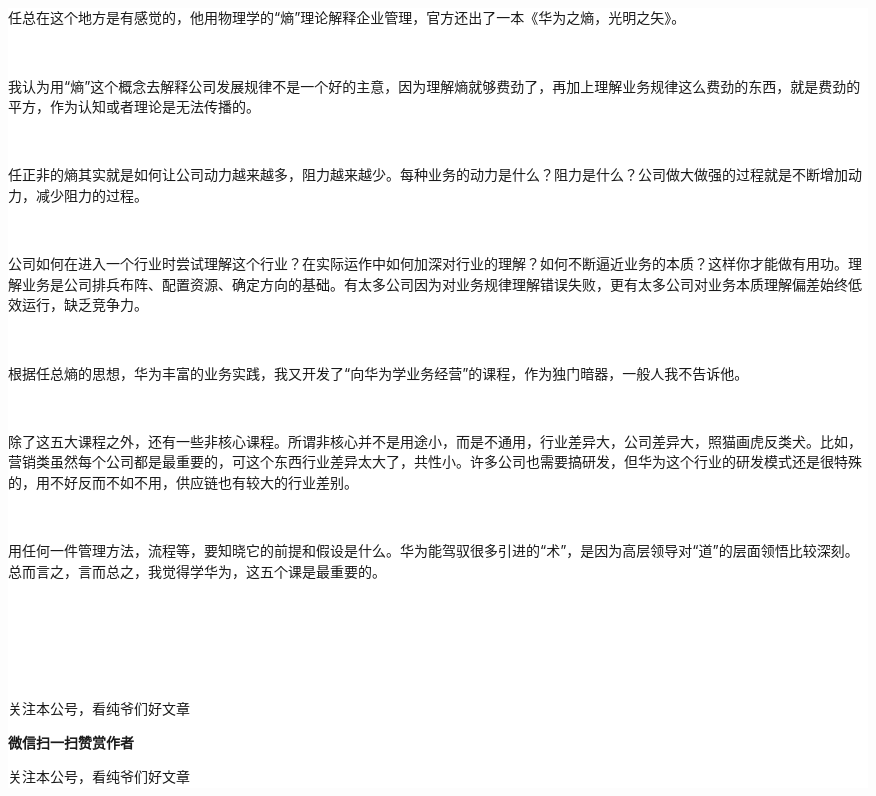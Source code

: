 任总在这个地方是有感觉的，他用物理学的“熵”理论解释企业管理，官方还出了一本《华为之熵，光明之矢》。

&nbsp;

我认为用“熵”这个概念去解释公司发展规律不是一个好的主意，因为理解熵就够费劲了，再加上理解业务规律这么费劲的东西，就是费劲的平方，作为认知或者理论是无法传播的。

&nbsp;

任正非的熵其实就是如何让公司动力越来越多，阻力越来越少。每种业务的动力是什么？阻力是什么？公司做大做强的过程就是不断增加动力，减少阻力的过程。

&nbsp;

公司如何在进入一个行业时尝试理解这个行业？在实际运作中如何加深对行业的理解？如何不断逼近业务的本质？这样你才能做有用功。理解业务是公司排兵布阵、配置资源、确定方向的基础。有太多公司因为对业务规律理解错误失败，更有太多公司对业务本质理解偏差始终低效运行，缺乏竞争力。

&nbsp;

根据任总熵的思想，华为丰富的业务实践，我又开发了“向华为学业务经营”的课程，作为独门暗器，一般人我不告诉他。

&nbsp;

除了这五大课程之外，还有一些非核心课程。所谓非核心并不是用途小，而是不通用，行业差异大，公司差异大，照猫画虎反类犬。比如，营销类虽然每个公司都是最重要的，可这个东西行业差异太大了，共性小。许多公司也需要搞研发，但华为这个行业的研发模式还是很特殊的，用不好反而不如不用，供应链也有较大的行业差别。

&nbsp;

用任何一件管理方法，流程等，要知晓它的前提和假设是什么。华为能驾驭很多引进的“术”，是因为高层领导对“道”的层面领悟比较深刻。总而言之，言而总之，我觉得学华为，这五个课是最重要的。

&nbsp;

&nbsp;

&nbsp;



关注本公号，看纯爷们好文章


**微信扫一扫赞赏作者**






关注本公号，看纯爷们好文章








